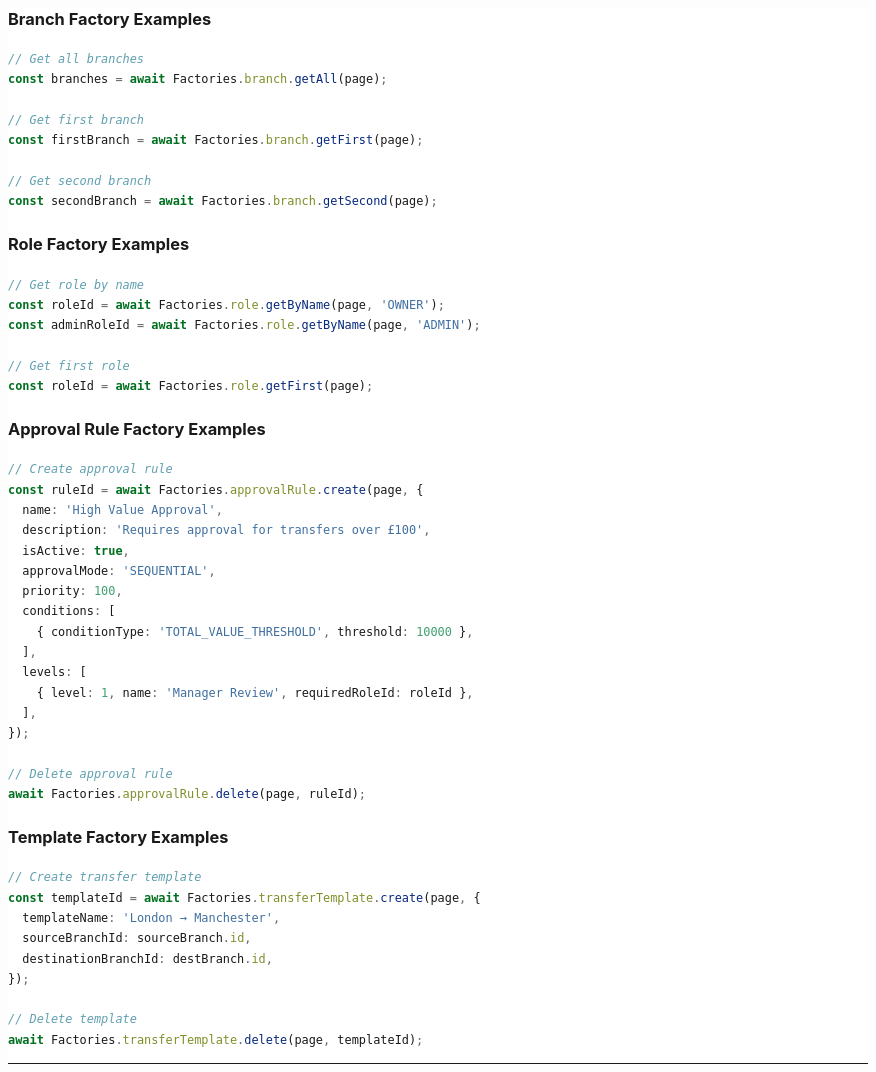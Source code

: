 ```typescript
```

### Branch Factory Examples

```typescript
// Get all branches
const branches = await Factories.branch.getAll(page);

// Get first branch
const firstBranch = await Factories.branch.getFirst(page);

// Get second branch
const secondBranch = await Factories.branch.getSecond(page);
```

### Role Factory Examples

```typescript
// Get role by name
const roleId = await Factories.role.getByName(page, 'OWNER');
const adminRoleId = await Factories.role.getByName(page, 'ADMIN');

// Get first role
const roleId = await Factories.role.getFirst(page);
```

### Approval Rule Factory Examples

```typescript
// Create approval rule
const ruleId = await Factories.approvalRule.create(page, {
  name: 'High Value Approval',
  description: 'Requires approval for transfers over £100',
  isActive: true,
  approvalMode: 'SEQUENTIAL',
  priority: 100,
  conditions: [
    { conditionType: 'TOTAL_VALUE_THRESHOLD', threshold: 10000 },
  ],
  levels: [
    { level: 1, name: 'Manager Review', requiredRoleId: roleId },
  ],
});

// Delete approval rule
await Factories.approvalRule.delete(page, ruleId);
```

### Template Factory Examples

```typescript
// Create transfer template
const templateId = await Factories.transferTemplate.create(page, {
  templateName: 'London → Manchester',
  sourceBranchId: sourceBranch.id,
  destinationBranchId: destBranch.id,
});

// Delete template
await Factories.transferTemplate.delete(page, templateId);
```

---